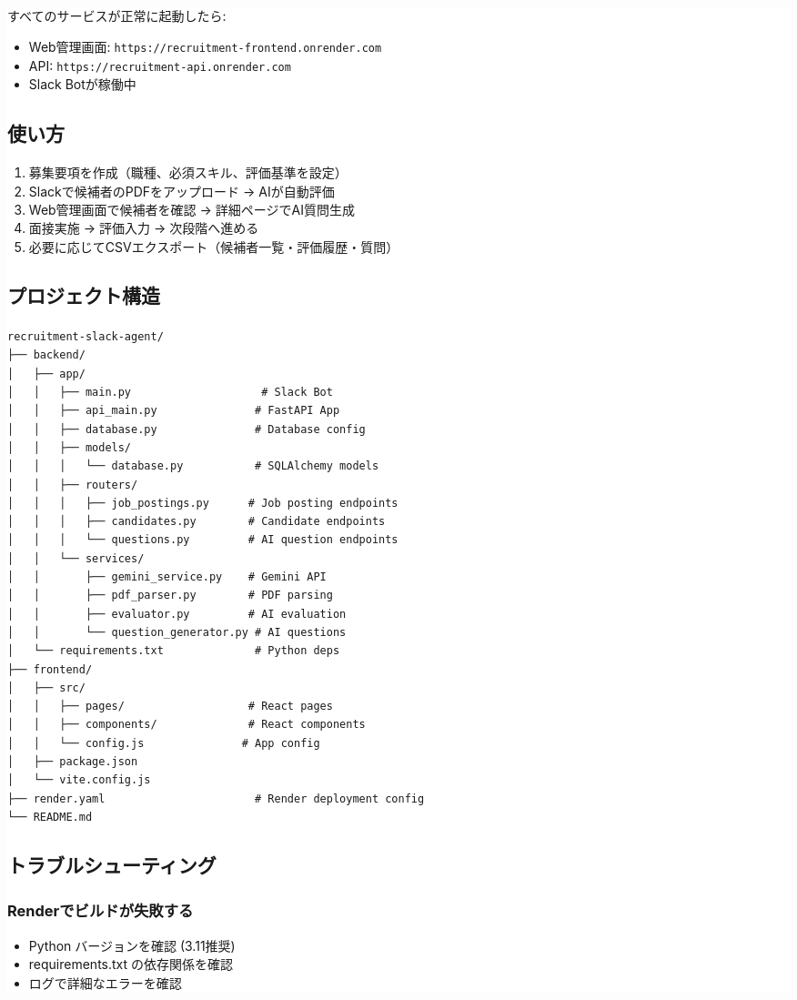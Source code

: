 すべてのサービスが正常に起動したら:
- Web管理画面: `https://recruitment-frontend.onrender.com`
- API: `https://recruitment-api.onrender.com`
- Slack Botが稼働中

## 使い方

1. 募集要項を作成（職種、必須スキル、評価基準を設定）
2. Slackで候補者のPDFをアップロード → AIが自動評価
3. Web管理画面で候補者を確認 → 詳細ページでAI質問生成
4. 面接実施 → 評価入力 → 次段階へ進める
5. 必要に応じてCSVエクスポート（候補者一覧・評価履歴・質問）

## プロジェクト構造

```
recruitment-slack-agent/
├── backend/
│   ├── app/
│   │   ├── main.py                    # Slack Bot
│   │   ├── api_main.py               # FastAPI App
│   │   ├── database.py               # Database config
│   │   ├── models/
│   │   │   └── database.py           # SQLAlchemy models
│   │   ├── routers/
│   │   │   ├── job_postings.py      # Job posting endpoints
│   │   │   ├── candidates.py        # Candidate endpoints
│   │   │   └── questions.py         # AI question endpoints
│   │   └── services/
│   │       ├── gemini_service.py    # Gemini API
│   │       ├── pdf_parser.py        # PDF parsing
│   │       ├── evaluator.py         # AI evaluation
│   │       └── question_generator.py # AI questions
│   └── requirements.txt              # Python deps
├── frontend/
│   ├── src/
│   │   ├── pages/                   # React pages
│   │   ├── components/              # React components
│   │   └── config.js               # App config
│   ├── package.json
│   └── vite.config.js
├── render.yaml                       # Render deployment config
└── README.md
```

## トラブルシューティング

### Renderでビルドが失敗する
- Python バージョンを確認 (3.11推奨)
- requirements.txt の依存関係を確認
- ログで詳細なエラーを確認
